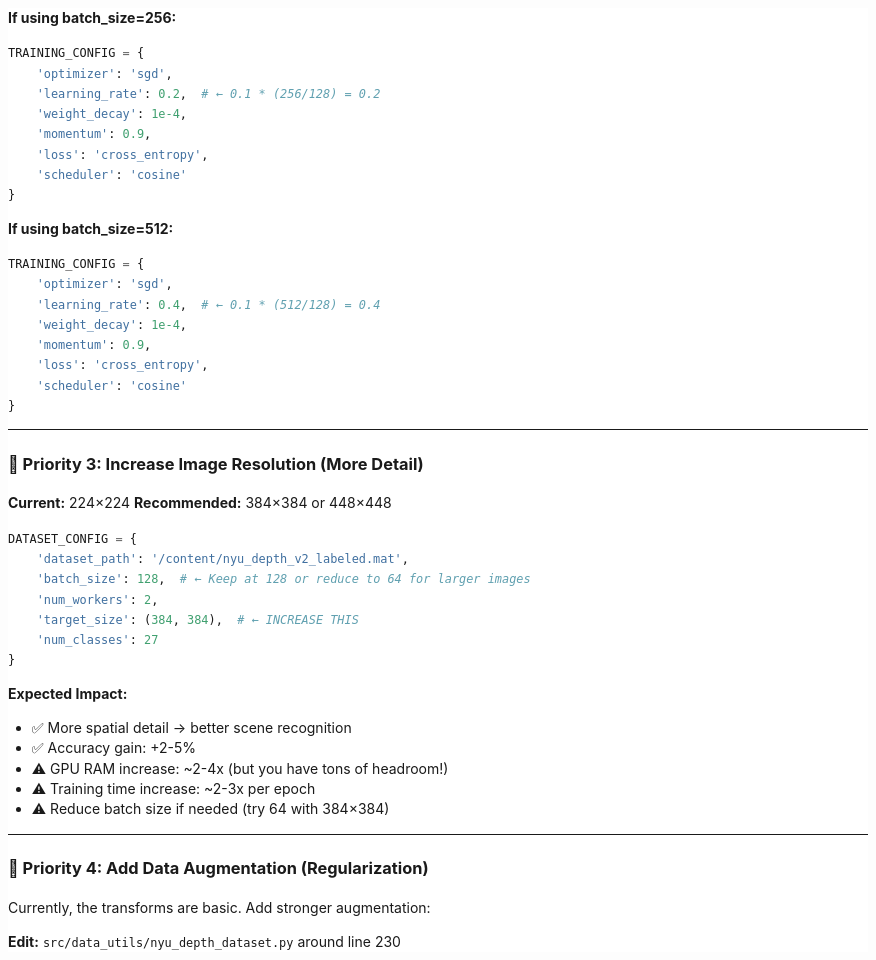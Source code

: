 **If using batch_size=256:**
```python
TRAINING_CONFIG = {
    'optimizer': 'sgd',
    'learning_rate': 0.2,  # ← 0.1 * (256/128) = 0.2
    'weight_decay': 1e-4,
    'momentum': 0.9,
    'loss': 'cross_entropy',
    'scheduler': 'cosine'
}
```

**If using batch_size=512:**
```python
TRAINING_CONFIG = {
    'optimizer': 'sgd',
    'learning_rate': 0.4,  # ← 0.1 * (512/128) = 0.4
    'weight_decay': 1e-4,
    'momentum': 0.9,
    'loss': 'cross_entropy',
    'scheduler': 'cosine'
}
```

---

### 🎯 Priority 3: Increase Image Resolution (More Detail)

**Current:** 224×224
**Recommended:** 384×384 or 448×448

```python
DATASET_CONFIG = {
    'dataset_path': '/content/nyu_depth_v2_labeled.mat',
    'batch_size': 128,  # ← Keep at 128 or reduce to 64 for larger images
    'num_workers': 2,
    'target_size': (384, 384),  # ← INCREASE THIS
    'num_classes': 27
}
```

**Expected Impact:**
- ✅ More spatial detail → better scene recognition
- ✅ Accuracy gain: +2-5%
- ⚠️ GPU RAM increase: ~2-4x (but you have tons of headroom!)
- ⚠️ Training time increase: ~2-3x per epoch
- ⚠️ Reduce batch size if needed (try 64 with 384×384)

---

### 🎯 Priority 4: Add Data Augmentation (Regularization)

Currently, the transforms are basic. Add stronger augmentation:

**Edit:** `src/data_utils/nyu_depth_dataset.py` around line 230
